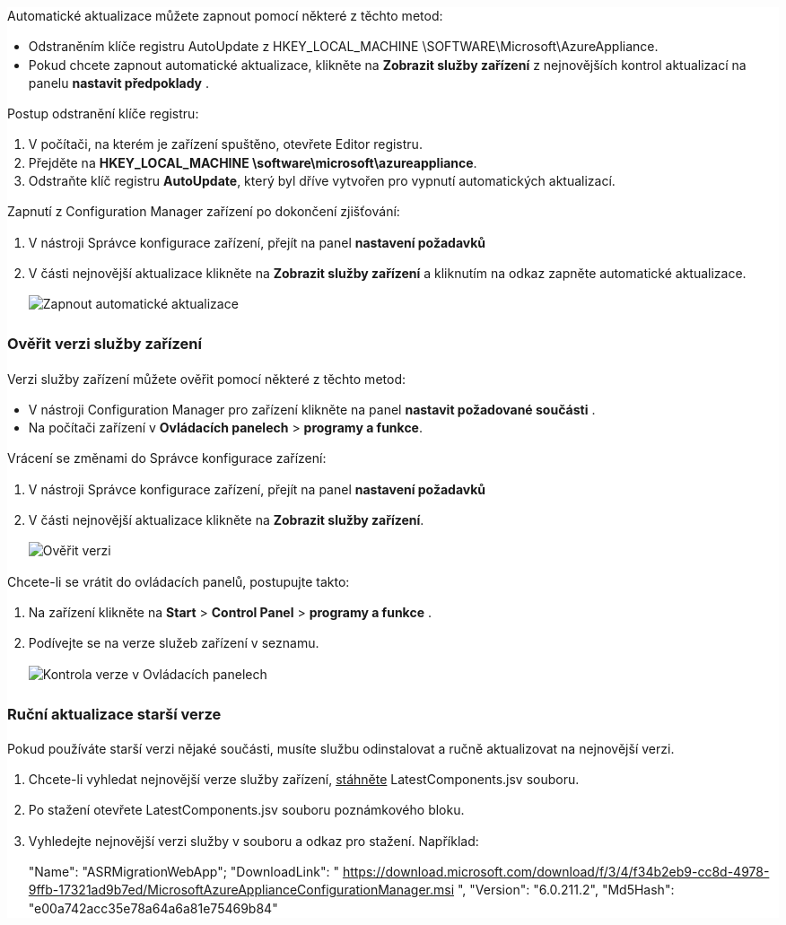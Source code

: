 Automatické aktualizace můžete zapnout pomocí některé z těchto metod:

- Odstraněním klíče registru AutoUpdate z HKEY_LOCAL_MACHINE \SOFTWARE\Microsoft\AzureAppliance.
- Pokud chcete zapnout automatické aktualizace, klikněte na **Zobrazit služby zařízení** z nejnovějších kontrol aktualizací na panelu **nastavit předpoklady** .

Postup odstranění klíče registru:

1. V počítači, na kterém je zařízení spuštěno, otevřete Editor registru.
2. Přejděte na **HKEY_LOCAL_MACHINE \software\microsoft\azureappliance**.
3. Odstraňte klíč registru **AutoUpdate**, který byl dříve vytvořen pro vypnutí automatických aktualizací.

Zapnutí z Configuration Manager zařízení po dokončení zjišťování:

1. V nástroji Správce konfigurace zařízení, přejít na panel **nastavení požadavků**
2. V části nejnovější aktualizace klikněte na **Zobrazit služby zařízení** a kliknutím na odkaz zapněte automatické aktualizace.

    ![Zapnout automatické aktualizace](./media/migrate-appliance/autoupdate-off.png)

### <a name="check-the-appliance-services-version"></a>Ověřit verzi služby zařízení

Verzi služby zařízení můžete ověřit pomocí některé z těchto metod:

- V nástroji Configuration Manager pro zařízení klikněte na panel **nastavit požadované součásti** .
- Na počítači zařízení v **Ovládacích panelech**  >  **programy a funkce**.

Vrácení se změnami do Správce konfigurace zařízení:

1. V nástroji Správce konfigurace zařízení, přejít na panel **nastavení požadavků**
2. V části nejnovější aktualizace klikněte na **Zobrazit služby zařízení**.

    ![Ověřit verzi](./media/migrate-appliance/versions.png)

Chcete-li se vrátit do ovládacích panelů, postupujte takto:

1. Na zařízení klikněte na **Start**  >  **Control Panel**  >  **programy a funkce** .
2. Podívejte se na verze služeb zařízení v seznamu.

    ![Kontrola verze v Ovládacích panelech](./media/migrate-appliance/programs-features.png)

### <a name="manually-update-an-older-version"></a>Ruční aktualizace starší verze

Pokud používáte starší verzi nějaké součásti, musíte službu odinstalovat a ručně aktualizovat na nejnovější verzi.

1. Chcete-li vyhledat nejnovější verze služby zařízení, [stáhněte](https://aka.ms/latestapplianceservices) LatestComponents.jsv souboru.
2.    Po stažení otevřete LatestComponents.jsv souboru poznámkového bloku.
3. Vyhledejte nejnovější verzi služby v souboru a odkaz pro stažení. Například:

    "Name": "ASRMigrationWebApp"; "DownloadLink": " https://download.microsoft.com/download/f/3/4/f34b2eb9-cc8d-4978-9ffb-17321ad9b7ed/MicrosoftAzureApplianceConfigurationManager.msi ", "Version": "6.0.211.2", "Md5Hash": "e00a742acc35e78a64a6a81e75469b84"
